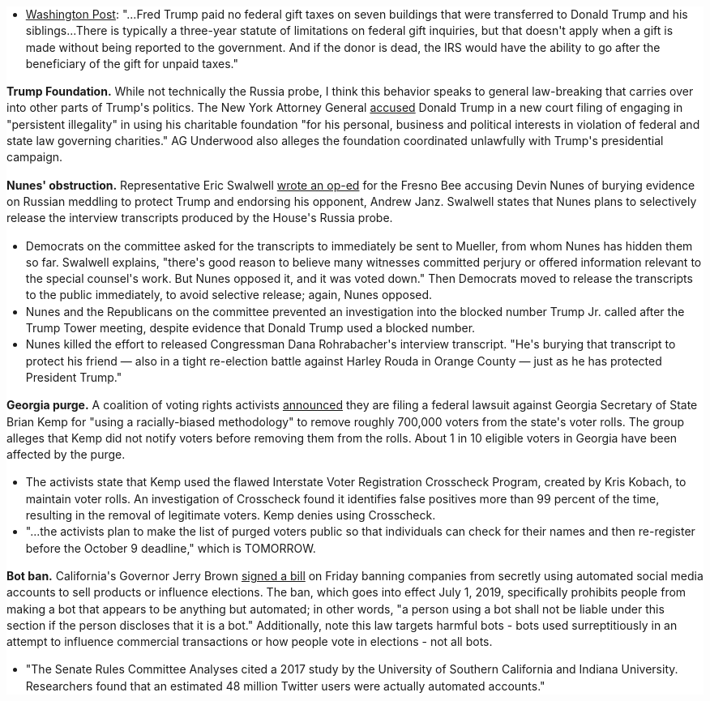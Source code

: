 

*   [Washington Post](https://www.washingtonpost.com/national/ny-times-trump-got-413m-from-his-dad-much-from-tax-dodges/2018/10/02/dab88be6-c6b2-11e8-9c0f-2ffaf6d422aa_story.html): "...Fred Trump paid no federal gift taxes on seven buildings that were transferred to Donald Trump and his siblings...There is typically a three-year statute of limitations on federal gift inquiries, but that doesn't apply when a gift is made without being reported to the government. And if the donor is dead, the IRS would have the ability to go after the beneficiary of the gift for unpaid taxes."

**Trump Foundation.** While not technically the Russia probe, I think this behavior speaks to general law-breaking that carries over into other parts of Trump's politics. The New York Attorney General [accused](https://www.cnbc.com/2018/10/04/new-york-attorney-general-says-trump-caused-his-charity-to-break-law.html) Donald Trump in a new court filing of engaging in "persistent illegality" in using his charitable foundation "for his personal, business and political interests in violation of federal and state law governing charities." AG Underwood also alleges the foundation coordinated unlawfully with Trump's presidential campaign.

**Nunes' obstruction.** Representative Eric Swalwell [wrote an op-ed](https://www.fresnobee.com/opinion/op-ed/article219558065.html) for the Fresno Bee accusing Devin Nunes of burying evidence on Russian meddling to protect Trump and endorsing his opponent, Andrew Janz. Swalwell states that Nunes plans to selectively release the interview transcripts produced by the House's Russia probe.



*   Democrats on the committee asked for the transcripts to immediately be sent to Mueller, from whom Nunes has hidden them so far. Swalwell explains, "there's good reason to believe many witnesses committed perjury or offered information relevant to the special counsel's work. But Nunes opposed it, and it was voted down." Then Democrats moved to release the transcripts to the public immediately, to avoid selective release; again, Nunes opposed.
*   Nunes and the Republicans on the committee prevented an investigation into the blocked number Trump Jr. called after the Trump Tower meeting, despite evidence that Donald Trump used a blocked number.
*   Nunes killed the effort to released Congressman Dana Rohrabacher's interview transcript. "He's burying that transcript to protect his friend — also in a tight re-election battle against Harley Rouda in Orange County — just as he has protected President Trump."

**Georgia purge.** A coalition of voting rights activists [announced](https://www.11alive.com/article/news/politics/elections/brian-kemps-office-to-be-sued-for-purging-700000-voters-from-georgia-rolls/85-600064018) they are filing a federal lawsuit against Georgia Secretary of State Brian Kemp for "using a racially-biased methodology" to remove roughly 700,000 voters from the state's voter rolls. The group alleges that Kemp did not notify voters before removing them from the rolls. About 1 in 10 eligible voters in Georgia have been affected by the purge.



*   The activists state that Kemp used the flawed Interstate Voter Registration Crosscheck Program, created by Kris Kobach, to maintain voter rolls. An investigation of Crosscheck found it identifies false positives more than 99 percent of the time, resulting in the removal of legitimate voters. Kemp denies using Crosscheck.
*   "...the activists plan to make the list of purged voters public so that individuals can check for their names and then re-register before the October 9 deadline," which is TOMORROW.

**Bot ban.** California's Governor Jerry Brown [signed a bill](https://sacramento.cbslocal.com/2018/10/01/california-bans-companies-from-using-bots-on-social-media-in-order-to-influence-an-election/) on Friday banning companies from secretly using automated social media accounts to sell products or influence elections. The ban, which goes into effect July 1, 2019, specifically prohibits people from making a bot that appears to be anything but automated; in other words, "a person using a bot shall not be liable under this section if the person discloses that it is a bot." Additionally, note this law targets harmful bots - bots used surreptitiously in an attempt to influence commercial transactions or how people vote in elections - not all bots.



*   "The Senate Rules Committee Analyses cited a 2017 study by the University of Southern California and Indiana University. Researchers found that an estimated 48 million Twitter users were actually automated accounts."


